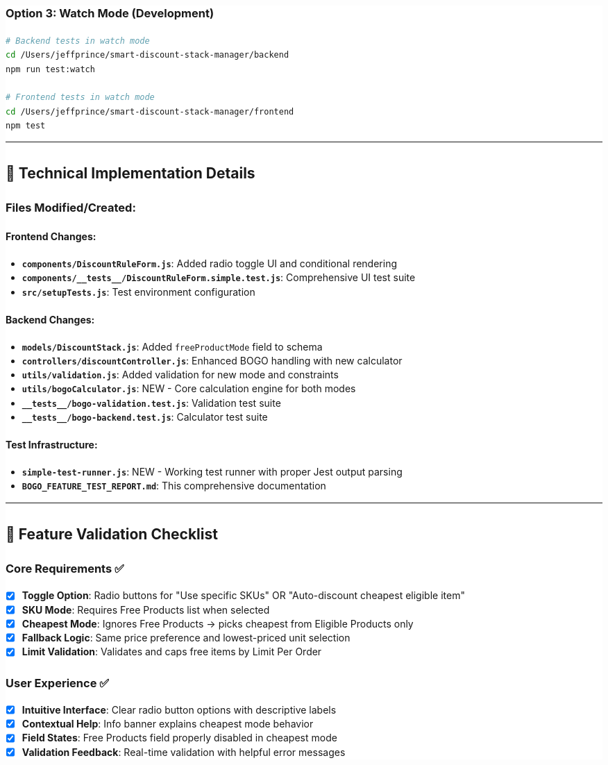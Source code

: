 ### Option 3: Watch Mode (Development)
```bash
# Backend tests in watch mode
cd /Users/jeffprince/smart-discount-stack-manager/backend
npm run test:watch

# Frontend tests in watch mode
cd /Users/jeffprince/smart-discount-stack-manager/frontend
npm test
```

---

## 🔧 Technical Implementation Details

### Files Modified/Created:

#### Frontend Changes:
- **`components/DiscountRuleForm.js`**: Added radio toggle UI and conditional rendering
- **`components/__tests__/DiscountRuleForm.simple.test.js`**: Comprehensive UI test suite
- **`src/setupTests.js`**: Test environment configuration

#### Backend Changes:
- **`models/DiscountStack.js`**: Added `freeProductMode` field to schema
- **`controllers/discountController.js`**: Enhanced BOGO handling with new calculator
- **`utils/validation.js`**: Added validation for new mode and constraints
- **`utils/bogoCalculator.js`**: NEW - Core calculation engine for both modes
- **`__tests__/bogo-validation.test.js`**: Validation test suite
- **`__tests__/bogo-backend.test.js`**: Calculator test suite

#### Test Infrastructure:
- **`simple-test-runner.js`**: NEW - Working test runner with proper Jest output parsing
- **`BOGO_FEATURE_TEST_REPORT.md`**: This comprehensive documentation

---

## 🎯 Feature Validation Checklist

### Core Requirements ✅
- [x] **Toggle Option**: Radio buttons for "Use specific SKUs" OR "Auto-discount cheapest eligible item"
- [x] **SKU Mode**: Requires Free Products list when selected
- [x] **Cheapest Mode**: Ignores Free Products → picks cheapest from Eligible Products only  
- [x] **Fallback Logic**: Same price preference and lowest-priced unit selection
- [x] **Limit Validation**: Validates and caps free items by Limit Per Order

### User Experience ✅
- [x] **Intuitive Interface**: Clear radio button options with descriptive labels
- [x] **Contextual Help**: Info banner explains cheapest mode behavior
- [x] **Field States**: Free Products field properly disabled in cheapest mode
- [x] **Validation Feedback**: Real-time validation with helpful error messages
